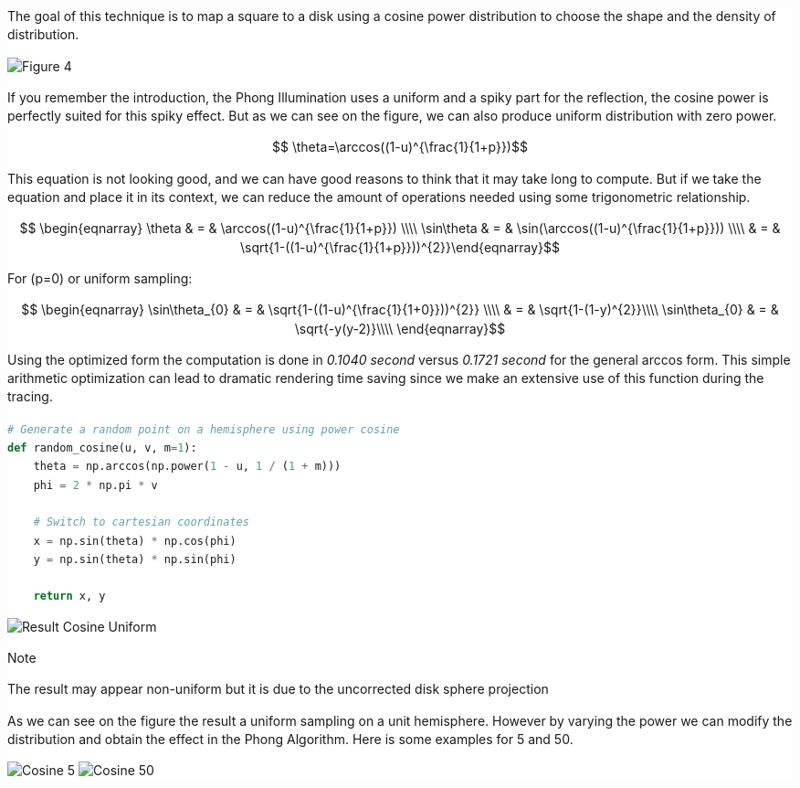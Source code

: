 The goal of this technique is to map a square to a disk using a cosine power distribution to choose the shape and the density of distribution.

![Figure 4](/images/content/sampling/fig4.png)

If you remember the introduction, the Phong Illumination uses a uniform and a spiky part for the reflection, the cosine power is perfectly suited for this spiky effect. But as we can see on the figure, we can also produce uniform distribution with zero power.

$$ \theta=\arccos((1-u)^{\frac{1}{1+p}})$$

This equation is not looking good, and we can have good reasons to think that it may take long to compute. But if we take the equation and place it in its context, we can reduce the amount of operations needed using some trigonometric relationship.

$$ \begin{eqnarray}
\theta & = & \arccos((1-u)^{\frac{1}{1+p}}) \\\\
\sin\theta & = & \sin(\arccos((1-u)^{\frac{1}{1+p}})) \\\\
 & = & \sqrt{1-((1-u)^{\frac{1}{1+p}}))^{2}}\end{eqnarray}$$

For \(p=0\) or uniform sampling:

$$ \begin{eqnarray}
\sin\theta_{0} & = & \sqrt{1-((1-u)^{\frac{1}{1+0}}))^{2}} \\\\
& = & \sqrt{1-(1-y)^{2}}\\\\
\sin\theta_{0} & = & \sqrt{-y(y-2)}\\\\
\end{eqnarray}$$

Using the optimized form the computation is done in *0.1040 second* versus *0.1721 second* for the general arccos form. This simple arithmetic optimization can lead to dramatic rendering time saving since we make an extensive use of this function during the tracing.

```python
# Generate a random point on a hemisphere using power cosine
def random_cosine(u, v, m=1):
    theta = np.arccos(np.power(1 - u, 1 / (1 + m)))
    phi = 2 * np.pi * v

    # Switch to cartesian coordinates
    x = np.sin(theta) * np.cos(phi)
    y = np.sin(theta) * np.sin(phi)

    return x, y
```

![Result Cosine Uniform](/images/content/sampling/fig-cos-uni.png)
> [!NOTE]
> The result may appear non-uniform but it is due to the uncorrected disk sphere projection

As we can see on the figure the result a uniform sampling on a unit hemisphere. However by varying the power we can modify the distribution and obtain the effect in the Phong Algorithm. Here is some examples for 5 and 50.

<div class="gallery-box">
  <div class="gallery">
  <img src="/images/content/sampling/fig-cos-5.png" loading="lazy" alt="Cosine 5">
<img src="/images/content/sampling/fig-cos-50.png" loading="lazy" alt="Cosine 50">
  </div>
</div>


[^1]: P. Shirley and K. Chiu, “A Low Distortion Map Between Disk and Square,” J. Graph. Tools, vol. 2, no. 3, pp. 45–52, 1997.